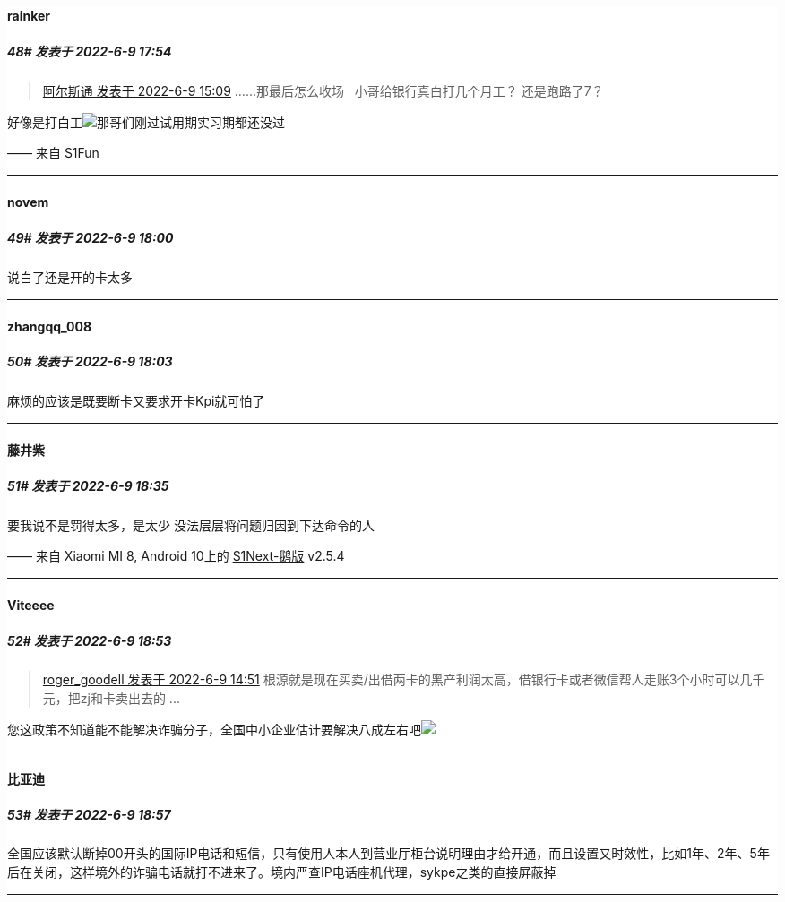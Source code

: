 ####  rainker  
##### 48#       发表于 2022-6-9 17:54

<blockquote><a href="httphttps://bbs.saraba1st.com/2b/forum.php?mod=redirect&amp;goto=findpost&amp;pid=56191842&amp;ptid=2074590" target="_blank">阿尔斯通 发表于 2022-6-9 15:09</a>
……那最后怎么收场   小哥给银行真白打几个月工？ 还是跑路了7？</blockquote>
好像是打白工<img src="https://static.saraba1st.com/image/smiley/face2017/068.png" referrerpolicy="no-referrer">那哥们刚过试用期实习期都还没过

—— 来自 [S1Fun](https://s1fun.koalcat.com)

*****

####  novem  
##### 49#       发表于 2022-6-9 18:00

说白了还是开的卡太多

*****

####  zhangqq_008  
##### 50#       发表于 2022-6-9 18:03

麻烦的应该是既要断卡又要求开卡Kpi就可怕了

*****

####  藤井紫  
##### 51#       发表于 2022-6-9 18:35

要我说不是罚得太多，是太少
没法层层将问题归因到下达命令的人

—— 来自 Xiaomi MI 8, Android 10上的 [S1Next-鹅版](https://github.com/ykrank/S1-Next/releases) v2.5.4

*****

####  Viteeee  
##### 52#       发表于 2022-6-9 18:53

<blockquote><a href="httphttps://bbs.saraba1st.com/2b/forum.php?mod=redirect&amp;goto=findpost&amp;pid=56191539&amp;ptid=2074590" target="_blank">roger_goodell 发表于 2022-6-9 14:51</a>
根源就是现在买卖/出借两卡的黑产利润太高，借银行卡或者微信帮人走账3个小时可以几千元，把zj和卡卖出去的 ...</blockquote>
您这政策不知道能不能解决诈骗分子，全国中小企业估计要解决八成左右吧<img src="https://static.saraba1st.com/image/smiley/face2017/053.png" referrerpolicy="no-referrer">

*****

####  比亚迪  
##### 53#       发表于 2022-6-9 18:57

全国应该默认断掉00开头的国际IP电话和短信，只有使用人本人到营业厅柜台说明理由才给开通，而且设置又时效性，比如1年、2年、5年后在关闭，这样境外的诈骗电话就打不进来了。境内严查IP电话座机代理，sykpe之类的直接屏蔽掉

*****

